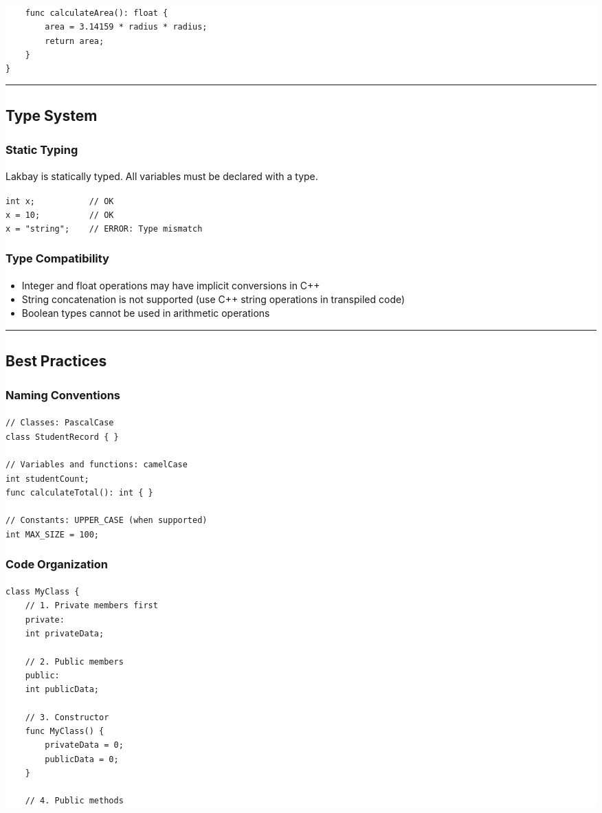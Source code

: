 ```lakbay
    func calculateArea(): float {
        area = 3.14159 * radius * radius;
        return area;
    }
}
```

---

## Type System

### Static Typing

Lakbay is statically typed. All variables must be declared with a type.

```lakbay
int x;           // OK
x = 10;          // OK
x = "string";    // ERROR: Type mismatch
```

### Type Compatibility

- Integer and float operations may have implicit conversions in C++
- String concatenation is not supported (use C++ string operations in transpiled code)
- Boolean types cannot be used in arithmetic operations

---

## Best Practices

### Naming Conventions

```lakbay
// Classes: PascalCase
class StudentRecord { }

// Variables and functions: camelCase
int studentCount;
func calculateTotal(): int { }

// Constants: UPPER_CASE (when supported)
int MAX_SIZE = 100;
```

### Code Organization

```lakbay
class MyClass {
    // 1. Private members first
    private:
    int privateData;
    
    // 2. Public members
    public:
    int publicData;
    
    // 3. Constructor
    func MyClass() {
        privateData = 0;
        publicData = 0;
    }
    
    // 4. Public methods
```